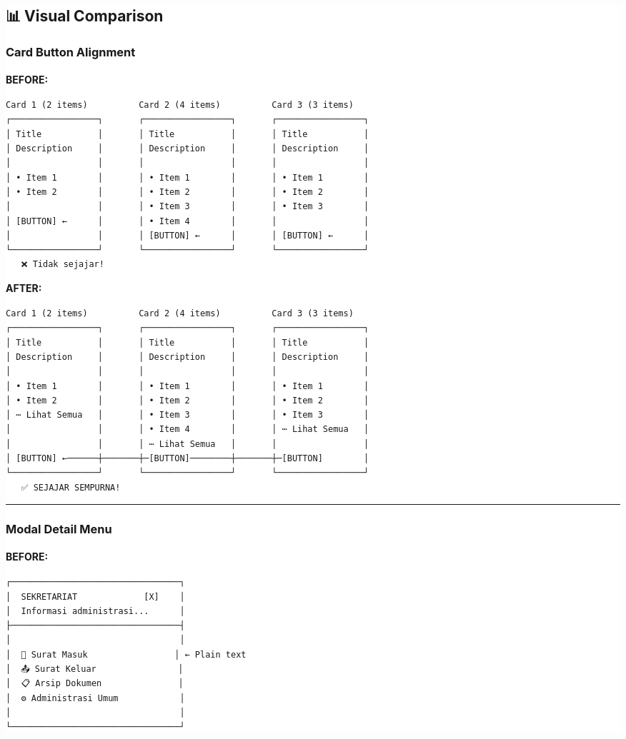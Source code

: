 
## 📊 Visual Comparison

### **Card Button Alignment**

**BEFORE:**

```
Card 1 (2 items)          Card 2 (4 items)          Card 3 (3 items)
┌─────────────────┐       ┌─────────────────┐       ┌─────────────────┐
│ Title           │       │ Title           │       │ Title           │
│ Description     │       │ Description     │       │ Description     │
│                 │       │                 │       │                 │
│ • Item 1        │       │ • Item 1        │       │ • Item 1        │
│ • Item 2        │       │ • Item 2        │       │ • Item 2        │
│                 │       │ • Item 3        │       │ • Item 3        │
│ [BUTTON] ←      │       │ • Item 4        │       │                 │
│                 │       │ [BUTTON] ←      │       │ [BUTTON] ←      │
└─────────────────┘       └─────────────────┘       └─────────────────┘
   ❌ Tidak sejajar!
```

**AFTER:**

```
Card 1 (2 items)          Card 2 (4 items)          Card 3 (3 items)
┌─────────────────┐       ┌─────────────────┐       ┌─────────────────┐
│ Title           │       │ Title           │       │ Title           │
│ Description     │       │ Description     │       │ Description     │
│                 │       │                 │       │                 │
│ • Item 1        │       │ • Item 1        │       │ • Item 1        │
│ • Item 2        │       │ • Item 2        │       │ • Item 2        │
│ ⋯ Lihat Semua   │       │ • Item 3        │       │ • Item 3        │
│                 │       │ • Item 4        │       │ ⋯ Lihat Semua   │
│                 │       │ ⋯ Lihat Semua   │       │                 │
│ [BUTTON] ←──────┼───────┼─[BUTTON]────────┼───────┼─[BUTTON]        │
└─────────────────┘       └─────────────────┘       └─────────────────┘
   ✅ SEJAJAR SEMPURNA!
```

---

### **Modal Detail Menu**

**BEFORE:**

```
┌─────────────────────────────────┐
│  SEKRETARIAT             [X]    │
│  Informasi administrasi...      │
├─────────────────────────────────┤
│                                 │
│  📨 Surat Masuk                 │ ← Plain text
│  📤 Surat Keluar                │
│  📋 Arsip Dokumen               │
│  ⚙️ Administrasi Umum            │
│                                 │
└─────────────────────────────────┘
```
